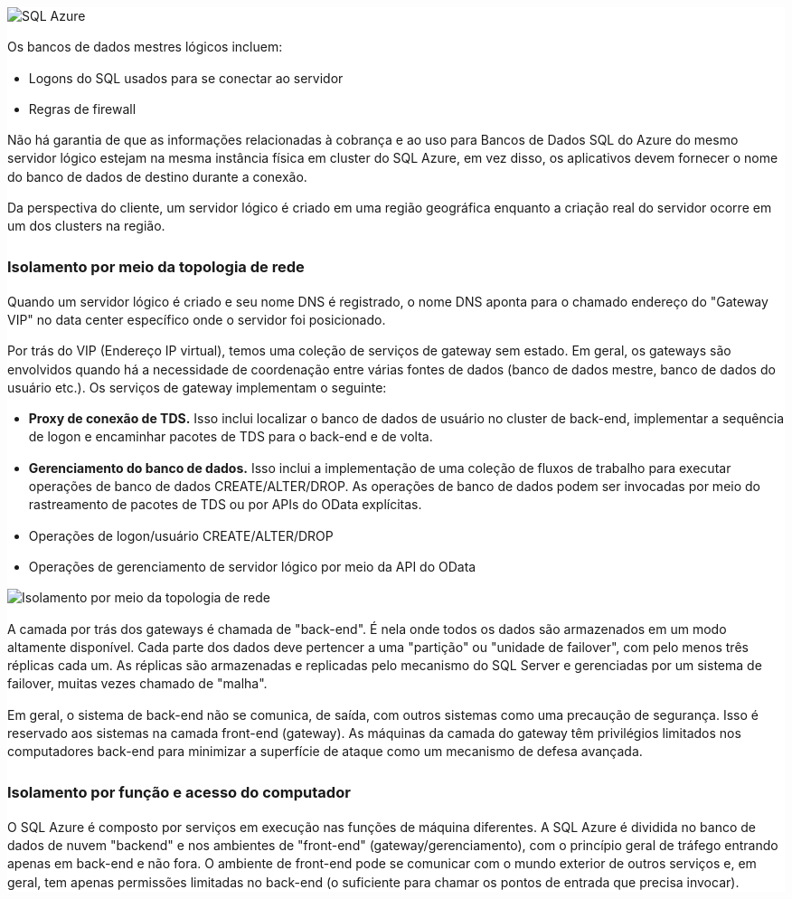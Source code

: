 ![SQL Azure](./media/isolation-choices/azure-isolation-fig11.png)

Os bancos de dados mestres lógicos incluem:

-   Logons do SQL usados para se conectar ao servidor

-   Regras de firewall

Não há garantia de que as informações relacionadas à cobrança e ao uso para Bancos de Dados SQL do Azure do mesmo servidor lógico estejam na mesma instância física em cluster do SQL Azure, em vez disso, os aplicativos devem fornecer o nome do banco de dados de destino durante a conexão.

Da perspectiva do cliente, um servidor lógico é criado em uma região geográfica enquanto a criação real do servidor ocorre em um dos clusters na região.

### <a name="isolation-through-network-topology"></a>Isolamento por meio da topologia de rede

Quando um servidor lógico é criado e seu nome DNS é registrado, o nome DNS aponta para o chamado endereço do "Gateway VIP" no data center específico onde o servidor foi posicionado.

Por trás do VIP (Endereço IP virtual), temos uma coleção de serviços de gateway sem estado. Em geral, os gateways são envolvidos quando há a necessidade de coordenação entre várias fontes de dados (banco de dados mestre, banco de dados do usuário etc.). Os serviços de gateway implementam o seguinte:
-   **Proxy de conexão de TDS.** Isso inclui localizar o banco de dados de usuário no cluster de back-end, implementar a sequência de logon e encaminhar pacotes de TDS para o back-end e de volta.

-   **Gerenciamento do banco de dados.** Isso inclui a implementação de uma coleção de fluxos de trabalho para executar operações de banco de dados CREATE/ALTER/DROP. As operações de banco de dados podem ser invocadas por meio do rastreamento de pacotes de TDS ou por APIs do OData explícitas.

-   Operações de logon/usuário CREATE/ALTER/DROP

-   Operações de gerenciamento de servidor lógico por meio da API do OData

![Isolamento por meio da topologia de rede](./media/isolation-choices/azure-isolation-fig12.png)

A camada por trás dos gateways é chamada de "back-end". É nela onde todos os dados são armazenados em um modo altamente disponível. Cada parte dos dados deve pertencer a uma "partição" ou "unidade de failover", com pelo menos três réplicas cada um. As réplicas são armazenadas e replicadas pelo mecanismo do SQL Server e gerenciadas por um sistema de failover, muitas vezes chamado de "malha".

Em geral, o sistema de back-end não se comunica, de saída, com outros sistemas como uma precaução de segurança. Isso é reservado aos sistemas na camada front-end (gateway). As máquinas da camada do gateway têm privilégios limitados nos computadores back-end para minimizar a superfície de ataque como um mecanismo de defesa avançada.

### <a name="isolation-by-machine-function-and-access"></a>Isolamento por função e acesso do computador
O SQL Azure é composto por serviços em execução nas funções de máquina diferentes. A SQL Azure é dividida no banco de dados de nuvem "backend" e nos ambientes de "front-end" (gateway/gerenciamento), com o princípio geral de tráfego entrando apenas em back-end e não fora. O ambiente de front-end pode se comunicar com o mundo exterior de outros serviços e, em geral, tem apenas permissões limitadas no back-end (o suficiente para chamar os pontos de entrada que precisa invocar).

